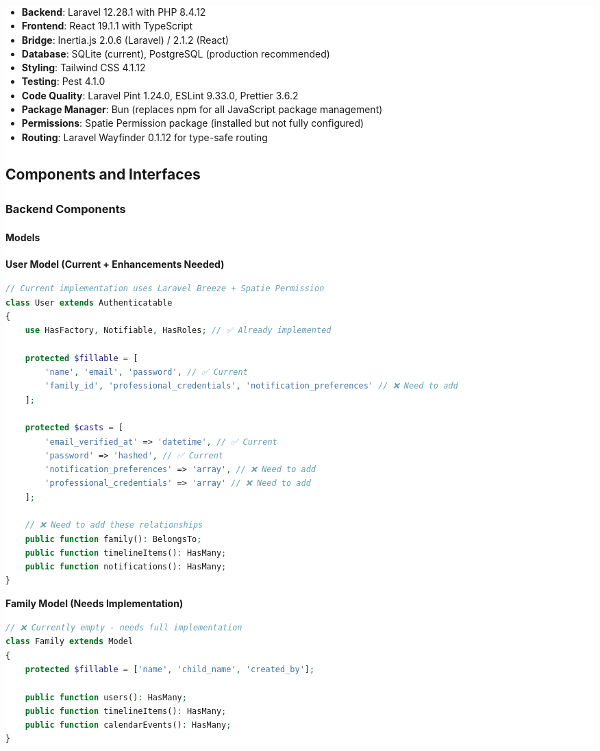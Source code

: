 - **Backend**: Laravel 12.28.1 with PHP 8.4.12
- **Frontend**: React 19.1.1 with TypeScript
- **Bridge**: Inertia.js 2.0.6 (Laravel) / 2.1.2 (React)
- **Database**: SQLite (current), PostgreSQL (production recommended)
- **Styling**: Tailwind CSS 4.1.12
- **Testing**: Pest 4.1.0
- **Code Quality**: Laravel Pint 1.24.0, ESLint 9.33.0, Prettier 3.6.2
- **Package Manager**: Bun (replaces npm for all JavaScript package management)
- **Permissions**: Spatie Permission package (installed but not fully configured)
- **Routing**: Laravel Wayfinder 0.1.12 for type-safe routing

## Components and Interfaces

### Backend Components

#### Models

**User Model (Current + Enhancements Needed)**
```php
// Current implementation uses Laravel Breeze + Spatie Permission
class User extends Authenticatable
{
    use HasFactory, Notifiable, HasRoles; // ✅ Already implemented
    
    protected $fillable = [
        'name', 'email', 'password', // ✅ Current
        'family_id', 'professional_credentials', 'notification_preferences' // ❌ Need to add
    ];
    
    protected $casts = [
        'email_verified_at' => 'datetime', // ✅ Current
        'password' => 'hashed', // ✅ Current
        'notification_preferences' => 'array', // ❌ Need to add
        'professional_credentials' => 'array' // ❌ Need to add
    ];
    
    // ❌ Need to add these relationships
    public function family(): BelongsTo;
    public function timelineItems(): HasMany;
    public function notifications(): HasMany;
}
```

**Family Model (Needs Implementation)**
```php
// ❌ Currently empty - needs full implementation
class Family extends Model
{
    protected $fillable = ['name', 'child_name', 'created_by'];
    
    public function users(): HasMany;
    public function timelineItems(): HasMany;
    public function calendarEvents(): HasMany;
}
```
